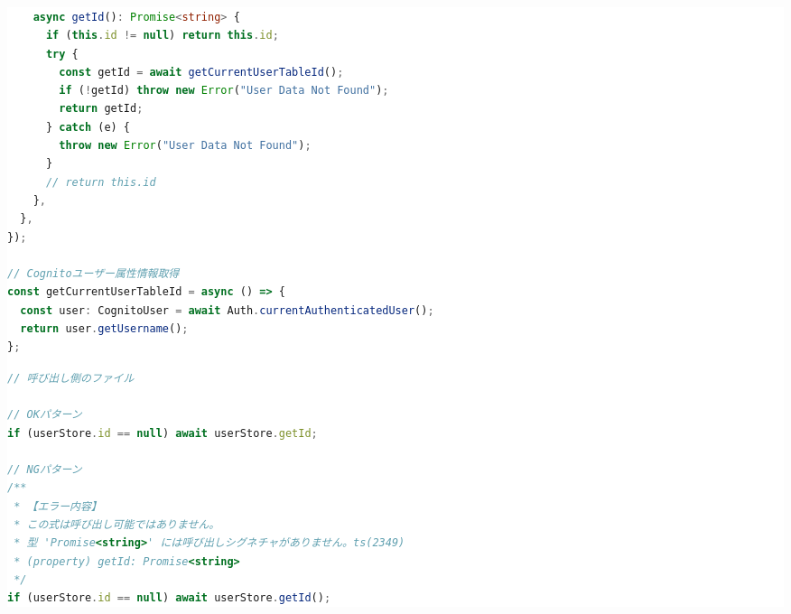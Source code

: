 ```typescript
    async getId(): Promise<string> {
      if (this.id != null) return this.id;
      try {
        const getId = await getCurrentUserTableId();
        if (!getId) throw new Error("User Data Not Found");
        return getId;
      } catch (e) {
        throw new Error("User Data Not Found");
      }
      // return this.id
    },
  },
});

// Cognitoユーザー属性情報取得
const getCurrentUserTableId = async () => {
  const user: CognitoUser = await Auth.currentAuthenticatedUser();
  return user.getUsername();
};
```

```typescript
// 呼び出し側のファイル

// OKパターン
if (userStore.id == null) await userStore.getId;

// NGパターン
/**
 * 【エラー内容】
 * この式は呼び出し可能ではありません。
 * 型 'Promise<string>' には呼び出しシグネチャがありません。ts(2349)
 * (property) getId: Promise<string>
 */
if (userStore.id == null) await userStore.getId();
```
